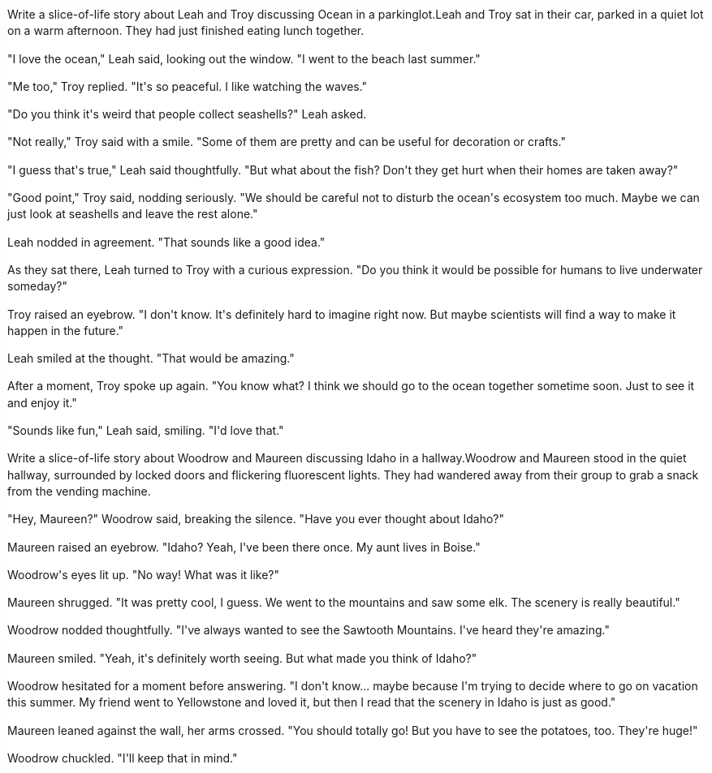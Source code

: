 Write a slice-of-life story about Leah and Troy discussing Ocean in a parkinglot.<start>Leah and Troy sat in their car, parked in a quiet lot on a warm afternoon. They had just finished eating lunch together.

"I love the ocean," Leah said, looking out the window. "I went to the beach last summer."

"Me too," Troy replied. "It's so peaceful. I like watching the waves."

"Do you think it's weird that people collect seashells?" Leah asked.

"Not really," Troy said with a smile. "Some of them are pretty and can be useful for decoration or crafts."

"I guess that's true," Leah said thoughtfully. "But what about the fish? Don't they get hurt when their homes are taken away?"

"Good point," Troy said, nodding seriously. "We should be careful not to disturb the ocean's ecosystem too much. Maybe we can just look at seashells and leave the rest alone."

Leah nodded in agreement. "That sounds like a good idea."

As they sat there, Leah turned to Troy with a curious expression. "Do you think it would be possible for humans to live underwater someday?"

Troy raised an eyebrow. "I don't know. It's definitely hard to imagine right now. But maybe scientists will find a way to make it happen in the future."

Leah smiled at the thought. "That would be amazing."

After a moment, Troy spoke up again. "You know what? I think we should go to the ocean together sometime soon. Just to see it and enjoy it."

"Sounds like fun," Leah said, smiling. "I'd love that."
<end>

Write a slice-of-life story about Woodrow and Maureen discussing Idaho in a hallway.<start>Woodrow and Maureen stood in the quiet hallway, surrounded by locked doors and flickering fluorescent lights. They had wandered away from their group to grab a snack from the vending machine.

"Hey, Maureen?" Woodrow said, breaking the silence. "Have you ever thought about Idaho?"

Maureen raised an eyebrow. "Idaho? Yeah, I've been there once. My aunt lives in Boise."

Woodrow's eyes lit up. "No way! What was it like?"

Maureen shrugged. "It was pretty cool, I guess. We went to the mountains and saw some elk. The scenery is really beautiful."

Woodrow nodded thoughtfully. "I've always wanted to see the Sawtooth Mountains. I've heard they're amazing."

Maureen smiled. "Yeah, it's definitely worth seeing. But what made you think of Idaho?"

Woodrow hesitated for a moment before answering. "I don't know... maybe because I'm trying to decide where to go on vacation this summer. My friend went to Yellowstone and loved it, but then I read that the scenery in Idaho is just as good."

Maureen leaned against the wall, her arms crossed. "You should totally go! But you have to see the potatoes, too. They're huge!"

Woodrow chuckled. "I'll keep that in mind."
